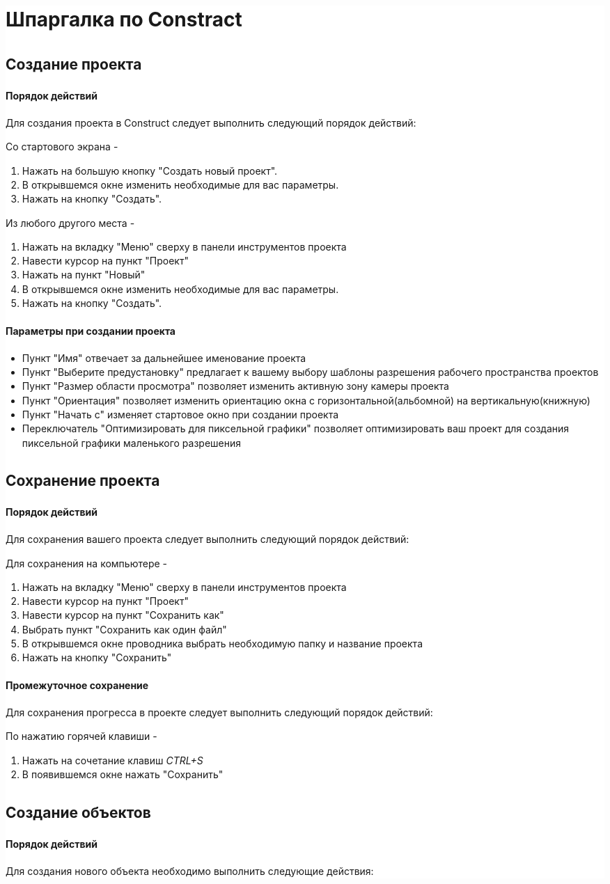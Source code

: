 # Шпаргалка по Constract

## Создание проекта
#### Порядок действий
Для создания проекта в Construct следует выполнить следующий порядок действий:

Со стартового экрана - 
1. Нажать на большую кнопку "Создать новый проект".
2. В открывшемся окне изменить необходимые для вас параметры.
3. Нажать на кнопку "Создать".

Из любого другого места - 
1. Нажать на вкладку "Меню" сверху в панели инструментов проекта
2. Навести курсор на пункт "Проект"
3. Нажать на пункт "Новый"
4. В открывшемся окне изменить необходимые для вас параметры.
5. Нажать на кнопку "Создать".

#### Параметры при создании проекта
* Пункт "Имя" отвечает за дальнейшее именование проекта
* Пункт "Выберите предустановку" предлагает к вашему выбору шаблоны разрешения рабочего пространства проектов
* Пункт "Размер области просмотра" позволяет изменить активную зону камеры проекта
* Пункт "Ориентация" позволяет изменить ориентацию окна с горизонтальной(альбомной) на вертикальную(книжную)
* Пункт "Начать с" изменяет стартовое окно при создании проекта 
* Переключатель "Оптимизировать для пиксельной графики" позволяет оптимизировать ваш проект для создания пиксельной графики маленького разрешения


## Сохранение проекта
#### Порядок действий
Для сохранения вашего проекта следует выполнить следующий порядок действий:

Для сохранения на компьютере - 
1. Нажать на вкладку "Меню" сверху в панели инструментов проекта
2. Навести курсор на пункт "Проект"
3. Навести курсор на пункт "Сохранить как"
4. Выбрать пункт "Сохранить как один файл"
5. В открывшемся окне проводника выбрать необходимую папку и название проекта
6. Нажать на кнопку "Сохранить"

#### Промежуточное сохранение
Для сохранения прогресса в проекте следует выполнить следующий порядок действий:

По нажатию горячей клавиши - 
1. Нажать на сочетание клавиш *CTRL+S*
2. В появившемся окне нажать "Сохранить"


## Создание объектов
#### Порядок действий
Для создания нового объекта необходимо выполнить следующие действия:
